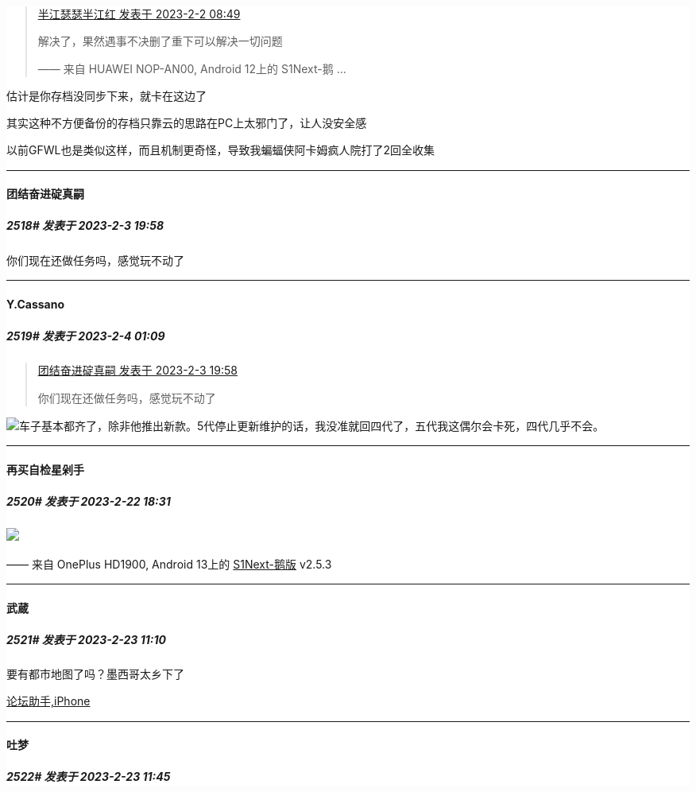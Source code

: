<blockquote><a href="httphttps://bbs.saraba1st.com/2b/forum.php?mod=redirect&amp;goto=findpost&amp;pid=59576713&amp;ptid=2033303" target="_blank">半江瑟瑟半江红 发表于 2023-2-2 08:49</a>

解决了，果然遇事不决删了重下可以解决一切问题

—— 来自 HUAWEI NOP-AN00, Android 12上的 S1Next-鹅 ...</blockquote>
估计是你存档没同步下来，就卡在这边了

其实这种不方便备份的存档只靠云的思路在PC上太邪门了，让人没安全感

以前GFWL也是类似这样，而且机制更奇怪，导致我蝙蝠侠阿卡姆疯人院打了2回全收集


*****

####  团结奋进碇真嗣  
##### 2518#       发表于 2023-2-3 19:58

你们现在还做任务吗，感觉玩不动了


*****

####  Y.Cassano  
##### 2519#       发表于 2023-2-4 01:09

<blockquote><a href="httphttps://bbs.saraba1st.com/2b/forum.php?mod=redirect&amp;goto=findpost&amp;pid=59599707&amp;ptid=2033303" target="_blank">团结奋进碇真嗣 发表于 2023-2-3 19:58</a>

你们现在还做任务吗，感觉玩不动了</blockquote>
<img src="https://static.saraba1st.com/image/smiley/face2017/066.png" referrerpolicy="no-referrer">车子基本都齐了，除非他推出新款。5代停止更新维护的话，我没准就回四代了，五代我这偶尔会卡死，四代几乎不会。

*****

####  再买自检星剁手  
##### 2520#       发表于 2023-2-22 18:31

<img src="https://p.sda1.dev/10/457940ed1e5a537940caf984abdaa891/CMP_20230222183122920.png" referrerpolicy="no-referrer">

—— 来自 OnePlus HD1900, Android 13上的 [S1Next-鹅版](https://github.com/ykrank/S1-Next/releases) v2.5.3


*****

####  武蔵  
##### 2521#       发表于 2023-2-23 11:10

要有都市地图了吗？墨西哥太乡下了

[论坛助手,iPhone](https://bbs.saraba1st.com/2b/forum.php?mod=viewthread&amp;tid=2029836)


*****

####  吐梦  
##### 2522#       发表于 2023-2-23 11:45
